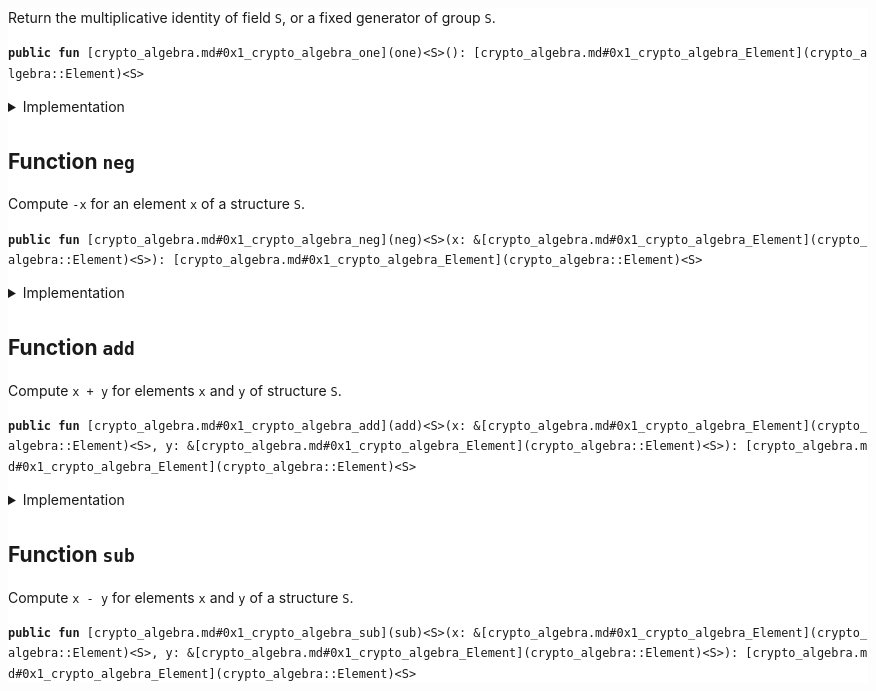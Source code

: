 Return the multiplicative identity of field <code>S</code>, or a fixed generator of group <code>S</code>.


<pre><code><b>public</b> <b>fun</b> [crypto_algebra.md#0x1_crypto_algebra_one](one)&lt;S&gt;(): [crypto_algebra.md#0x1_crypto_algebra_Element](crypto_algebra::Element)&lt;S&gt;
</code></pre>



<details><summary>Implementation</summary></details>

<a id="0x1_crypto_algebra_neg"></a>

## Function `neg`

Compute <code>-x</code> for an element <code>x</code> of a structure <code>S</code>.


<pre><code><b>public</b> <b>fun</b> [crypto_algebra.md#0x1_crypto_algebra_neg](neg)&lt;S&gt;(x: &[crypto_algebra.md#0x1_crypto_algebra_Element](crypto_algebra::Element)&lt;S&gt;): [crypto_algebra.md#0x1_crypto_algebra_Element](crypto_algebra::Element)&lt;S&gt;
</code></pre>



<details><summary>Implementation</summary></details>

<a id="0x1_crypto_algebra_add"></a>

## Function `add`

Compute <code>x + y</code> for elements <code>x</code> and <code>y</code> of structure <code>S</code>.


<pre><code><b>public</b> <b>fun</b> [crypto_algebra.md#0x1_crypto_algebra_add](add)&lt;S&gt;(x: &[crypto_algebra.md#0x1_crypto_algebra_Element](crypto_algebra::Element)&lt;S&gt;, y: &[crypto_algebra.md#0x1_crypto_algebra_Element](crypto_algebra::Element)&lt;S&gt;): [crypto_algebra.md#0x1_crypto_algebra_Element](crypto_algebra::Element)&lt;S&gt;
</code></pre>



<details><summary>Implementation</summary></details>

<a id="0x1_crypto_algebra_sub"></a>

## Function `sub`

Compute <code>x - y</code> for elements <code>x</code> and <code>y</code> of a structure <code>S</code>.


<pre><code><b>public</b> <b>fun</b> [crypto_algebra.md#0x1_crypto_algebra_sub](sub)&lt;S&gt;(x: &[crypto_algebra.md#0x1_crypto_algebra_Element](crypto_algebra::Element)&lt;S&gt;, y: &[crypto_algebra.md#0x1_crypto_algebra_Element](crypto_algebra::Element)&lt;S&gt;): [crypto_algebra.md#0x1_crypto_algebra_Element](crypto_algebra::Element)&lt;S&gt;
</code></pre>
